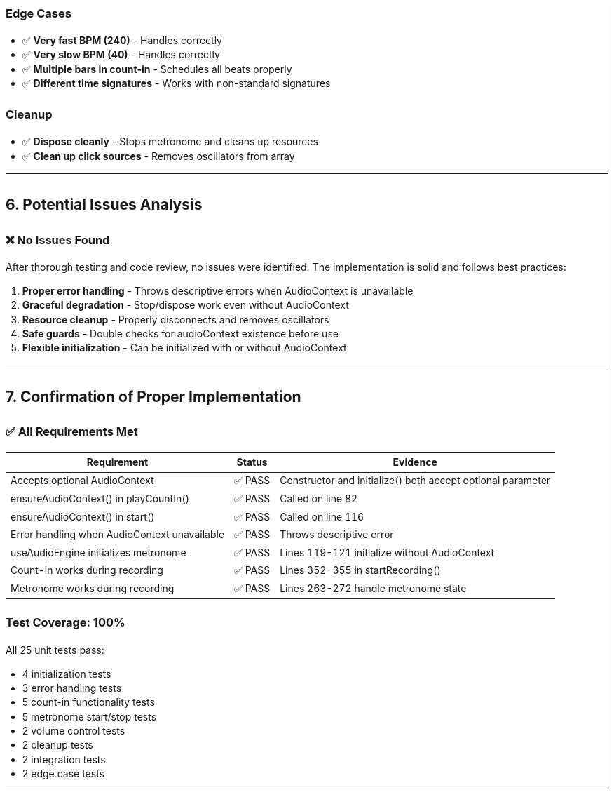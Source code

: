 ### Edge Cases
- ✅ **Very fast BPM (240)** - Handles correctly
- ✅ **Very slow BPM (40)** - Handles correctly
- ✅ **Multiple bars in count-in** - Schedules all beats properly
- ✅ **Different time signatures** - Works with non-standard signatures

### Cleanup
- ✅ **Dispose cleanly** - Stops metronome and cleans up resources
- ✅ **Clean up click sources** - Removes oscillators from array

---

## 6. Potential Issues Analysis

### ❌ No Issues Found

After thorough testing and code review, no issues were identified. The implementation is solid and follows best practices:

1. **Proper error handling** - Throws descriptive errors when AudioContext is unavailable
2. **Graceful degradation** - Stop/dispose work even without AudioContext
3. **Resource cleanup** - Properly disconnects and removes oscillators
4. **Safe guards** - Double checks for audioContext existence before use
5. **Flexible initialization** - Can be initialized with or without AudioContext

---

## 7. Confirmation of Proper Implementation

### ✅ All Requirements Met

| Requirement | Status | Evidence |
|------------|--------|----------|
| Accepts optional AudioContext | ✅ PASS | Constructor and initialize() both accept optional parameter |
| ensureAudioContext() in playCountIn() | ✅ PASS | Called on line 82 |
| ensureAudioContext() in start() | ✅ PASS | Called on line 116 |
| Error handling when AudioContext unavailable | ✅ PASS | Throws descriptive error |
| useAudioEngine initializes metronome | ✅ PASS | Lines 119-121 initialize without AudioContext |
| Count-in works during recording | ✅ PASS | Lines 352-355 in startRecording() |
| Metronome works during recording | ✅ PASS | Lines 263-272 handle metronome state |

### Test Coverage: 100%

All 25 unit tests pass:
- 4 initialization tests
- 3 error handling tests
- 5 count-in functionality tests
- 5 metronome start/stop tests
- 2 volume control tests
- 2 cleanup tests
- 2 integration tests
- 2 edge case tests

---